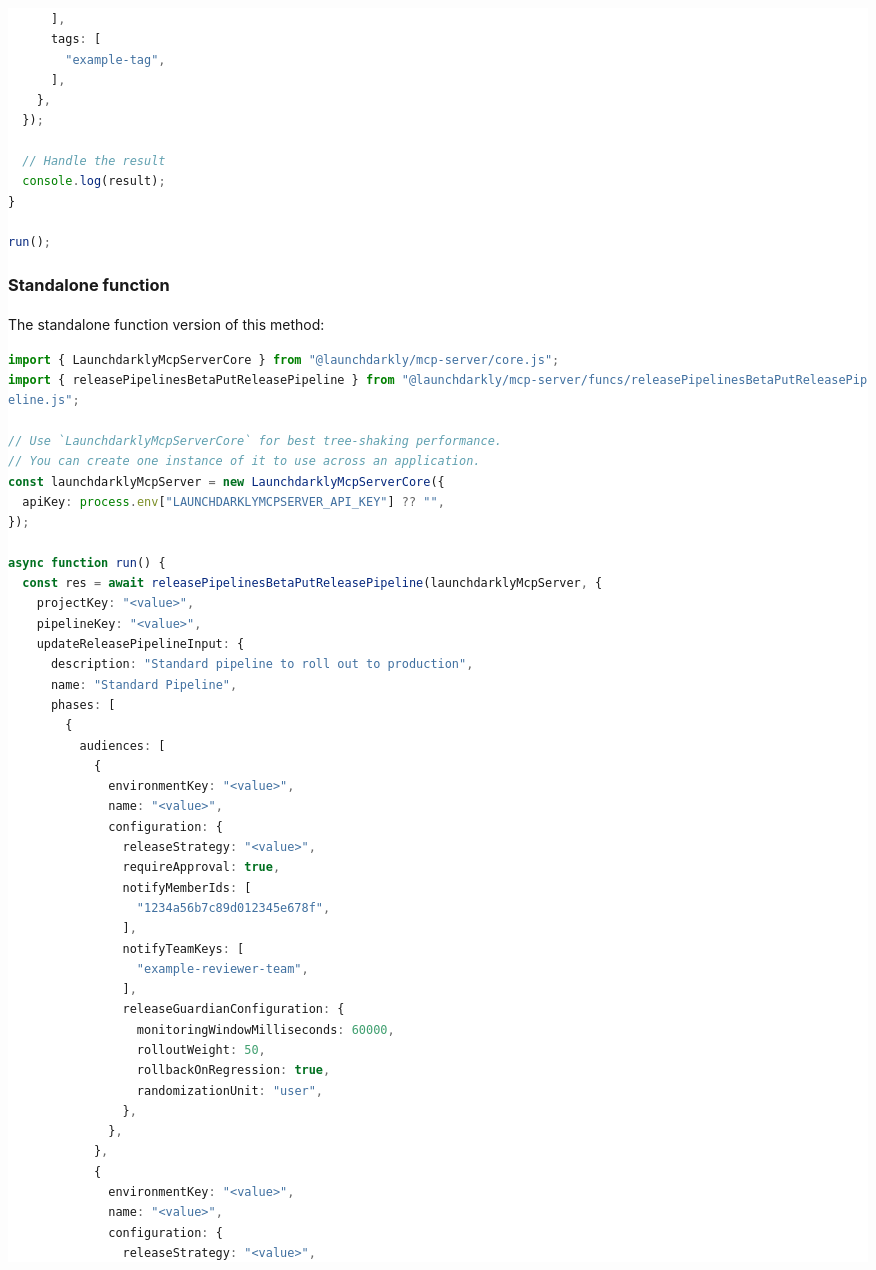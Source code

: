 ```typescript
      ],
      tags: [
        "example-tag",
      ],
    },
  });

  // Handle the result
  console.log(result);
}

run();
```

### Standalone function

The standalone function version of this method:

```typescript
import { LaunchdarklyMcpServerCore } from "@launchdarkly/mcp-server/core.js";
import { releasePipelinesBetaPutReleasePipeline } from "@launchdarkly/mcp-server/funcs/releasePipelinesBetaPutReleasePipeline.js";

// Use `LaunchdarklyMcpServerCore` for best tree-shaking performance.
// You can create one instance of it to use across an application.
const launchdarklyMcpServer = new LaunchdarklyMcpServerCore({
  apiKey: process.env["LAUNCHDARKLYMCPSERVER_API_KEY"] ?? "",
});

async function run() {
  const res = await releasePipelinesBetaPutReleasePipeline(launchdarklyMcpServer, {
    projectKey: "<value>",
    pipelineKey: "<value>",
    updateReleasePipelineInput: {
      description: "Standard pipeline to roll out to production",
      name: "Standard Pipeline",
      phases: [
        {
          audiences: [
            {
              environmentKey: "<value>",
              name: "<value>",
              configuration: {
                releaseStrategy: "<value>",
                requireApproval: true,
                notifyMemberIds: [
                  "1234a56b7c89d012345e678f",
                ],
                notifyTeamKeys: [
                  "example-reviewer-team",
                ],
                releaseGuardianConfiguration: {
                  monitoringWindowMilliseconds: 60000,
                  rolloutWeight: 50,
                  rollbackOnRegression: true,
                  randomizationUnit: "user",
                },
              },
            },
            {
              environmentKey: "<value>",
              name: "<value>",
              configuration: {
                releaseStrategy: "<value>",
```